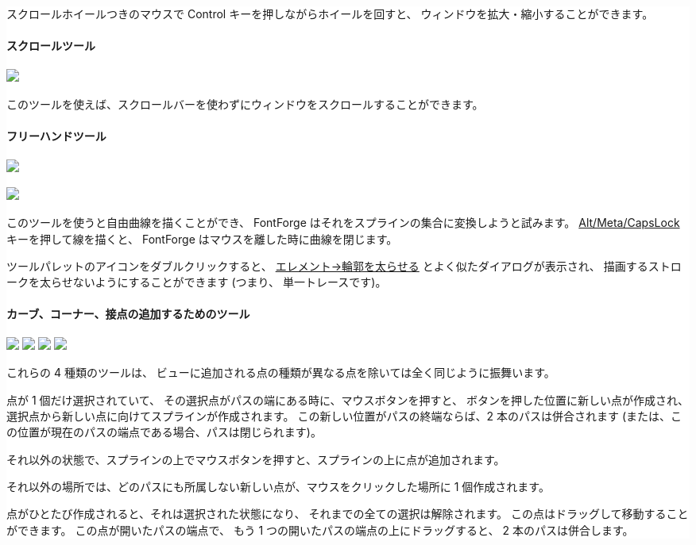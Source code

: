 
スクロールホイールつきのマウスで Control キーを押しながらホイールを回すと、
ウィンドウを拡大・縮小することができます。


#### スクロールツール
![](/assets/img/windows-cvhandicon.png)


このツールを使えば、スクロールバーを使わずにウィンドウをスクロールすることができます。


#### フリーハンドツール
![](/assets/img/windows-cvfreehandicon.png)

![](/assets/img/windows-freehandctl.png)


このツールを使うと自由曲線を描くことができ、
FontForge はそれをスプラインの集合に変換しようと試みます。
[Alt/Meta/CapsLock](#alt-meta-capslock) キーを押して線を描くと、
FontForge はマウスを離した時に曲線を閉じます。


ツールパレットのアイコンをダブルクリックすると、
[エレメント->輪郭を太らせる](../elementmenu/#Expand+Stroke...)
とよく似たダイアログが表示され、
描画するストロークを太らせないようにすることができます
(つまり、 単一トレースです)。



#### カーブ、コーナー、接点の追加するためのツール
![](/assets/img/windows-cvcurveicon.png) ![](/assets/img/windows-cvhvcurveicon.png) ![](/assets/img/windows-cvcornericon.png) ![](/assets/img/windows-cvtangenticon.png)


これらの 4 種類のツールは、
ビューに追加される点の種類が異なる点を除いては全く同じように振舞います。


点が 1 個だけ選択されていて、
その選択点がパスの端にある時に、マウスボタンを押すと、
ボタンを押した位置に新しい点が作成され、
選択点から新しい点に向けてスプラインが作成されます。
この新しい位置がパスの終端ならば、2 本のパスは併合されます
(または、この位置が現在のパスの端点である場合、パスは閉じられます)。


それ以外の状態で、スプラインの上でマウスボタンを押すと、スプラインの上に点が追加されます。


それ以外の場所では、どのパスにも所属しない新しい点が、マウスをクリックした場所に 1 個作成されます。


点がひとたび作成されると、それは選択された状態になり、
それまでの全ての選択は解除されます。
この点はドラッグして移動することができます。
この点が開いたパスの端点で、
もう 1 つの開いたパスの端点の上にドラッグすると、
2 本のパスは併合します。
